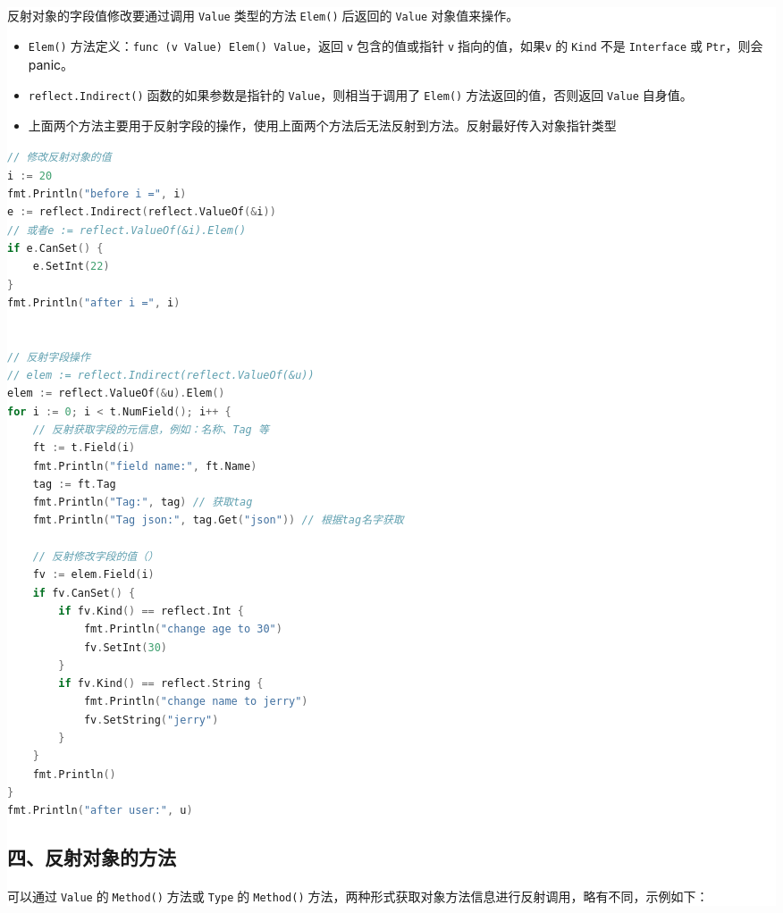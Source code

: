 反射对象的字段值修改要通过调用 `Value` 类型的方法 `Elem()` 后返回的 `Value` 对象值来操作。

* `Elem()` 方法定义：`func (v Value) Elem() Value`，返回 `v` 包含的值或指针 `v` 指向的值，如果`v` 的 `Kind` 不是 `Interface` 或 `Ptr`，则会 panic。

* `reflect.Indirect()` 函数的如果参数是指针的 `Value`，则相当于调用了 `Elem()` 方法返回的值，否则返回 `Value` 自身值。
* 上面两个方法主要用于反射字段的操作，使用上面两个方法后无法反射到方法。反射最好传入对象指针类型

```go
// 修改反射对象的值
i := 20
fmt.Println("before i =", i)
e := reflect.Indirect(reflect.ValueOf(&i))
// 或者e := reflect.ValueOf(&i).Elem()
if e.CanSet() {
    e.SetInt(22)
}
fmt.Println("after i =", i)


// 反射字段操作
// elem := reflect.Indirect(reflect.ValueOf(&u))
elem := reflect.ValueOf(&u).Elem()
for i := 0; i < t.NumField(); i++ {
    // 反射获取字段的元信息，例如：名称、Tag 等
    ft := t.Field(i)
    fmt.Println("field name:", ft.Name)
    tag := ft.Tag
    fmt.Println("Tag:", tag) // 获取tag
    fmt.Println("Tag json:", tag.Get("json")) // 根据tag名字获取

    // 反射修改字段的值（）
    fv := elem.Field(i)
    if fv.CanSet() {
        if fv.Kind() == reflect.Int {
            fmt.Println("change age to 30")
            fv.SetInt(30)
        }
        if fv.Kind() == reflect.String {
            fmt.Println("change name to jerry")
            fv.SetString("jerry")
        }
    }
    fmt.Println()
}
fmt.Println("after user:", u)
```



## 四、反射对象的方法

可以通过 `Value` 的 `Method()` 方法或 `Type` 的 `Method()` 方法，两种形式获取对象方法信息进行反射调用，略有不同，示例如下：
